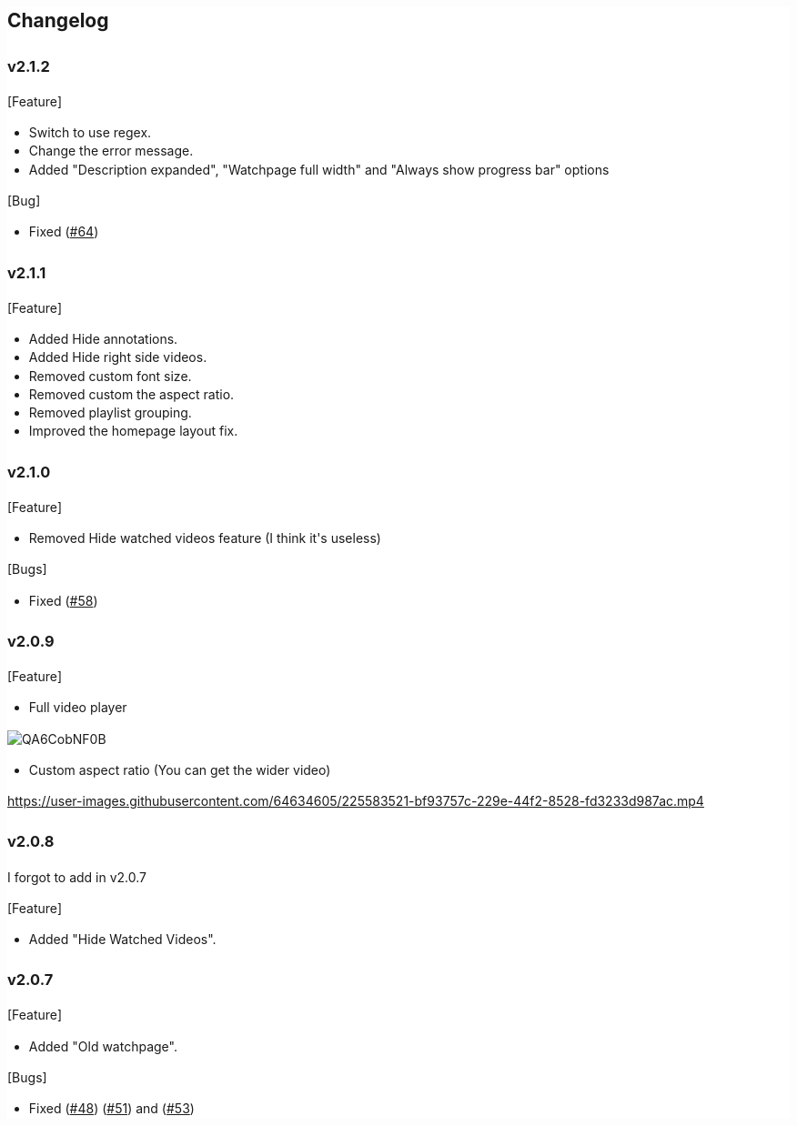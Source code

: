 ## Changelog

### v2.1.2
[Feature]
- Switch to use regex.
- Change the error message.
- Added "Description expanded", "Watchpage full width" and "Always show progress bar" options

[Bug]
- Fixed ([#64][i64])

[i64]: https://github.com/sapondanaisriwan/AdashimaaTube/issues/64

### v2.1.1
[Feature]
- Added Hide annotations.
- Added Hide right side videos.
- Removed custom font size.
- Removed custom the aspect ratio.
- Removed playlist grouping.
- Improved the homepage layout fix.

### v2.1.0
[Feature]
- Removed Hide watched videos feature (I think it's useless)

[Bugs]
- Fixed ([#58][i58])

[i58]: https://github.com/sapondanaisriwan/AdashimaaTube/issues/58

### v2.0.9
[Feature]
- Full video player

![QA6CobNF0B](https://user-images.githubusercontent.com/64634605/225583419-31597b57-6b76-4f72-b5b0-738b6dd219a9.jpg)


- Custom aspect ratio (You can get the wider video)

https://user-images.githubusercontent.com/64634605/225583521-bf93757c-229e-44f2-8528-fd3233d987ac.mp4


### v2.0.8
I forgot to add in v2.0.7

[Feature]
- Added "Hide Watched Videos".

### v2.0.7
[Feature]
- Added "Old watchpage".

[Bugs]
- Fixed ([#48][i48]) ([#51][i51]) and ([#53][i53])


[i48]: https://github.com/sapondanaisriwan/AdashimaaTube/issues/48
[i51]: https://github.com/sapondanaisriwan/AdashimaaTube/issues/51
[i53]: https://github.com/sapondanaisriwan/AdashimaaTube/issues/53
[i44]: https://github.com/sapondanaisriwan/AdashimaaTube/issues/44
[i45]: https://github.com/sapondanaisriwan/AdashimaaTube/issues/45
[i46]: https://github.com/sapondanaisriwan/AdashimaaTube/issues/46
[i47]: https://github.com/sapondanaisriwan/AdashimaaTube/issues/47
[i49]: https://github.com/sapondanaisriwan/AdashimaaTube/issues/49
[i50]: https://github.com/sapondanaisriwan/AdashimaaTube/issues/50
[i41]: https://github.com/sapondanaisriwan/AdashimaaTube/issues/41
[i42]: https://github.com/sapondanaisriwan/AdashimaaTube/issues/42
[i41]: https://github.com/sapondanaisriwan/AdashimaaTube/issues/41
[i42]: https://github.com/sapondanaisriwan/AdashimaaTube/issues/42